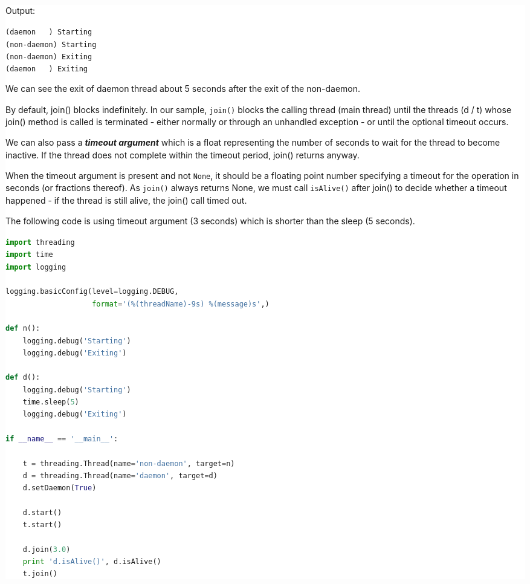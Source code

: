 Output:

```
(daemon   ) Starting
(non-daemon) Starting
(non-daemon) Exiting
(daemon   ) Exiting
```

We can see the exit of daemon thread about 5 seconds after the exit of the non-daemon.

By default, join() blocks indefinitely. In our sample, `join()` blocks the calling thread (main thread) until the threads (d / t) whose join() method is called is terminated - either normally or through an unhandled exception - or until the optional timeout occurs.

We can also pass a ***timeout argument*** which is a float representing the number of seconds to wait for the thread to become inactive. If the thread does not complete within the timeout period, join() returns anyway.

When the timeout argument is present and not `None`, it should be a floating point number specifying a timeout for the operation in seconds (or fractions thereof). As `join()` always returns None, we must call `isAlive()` after join() to decide whether a timeout happened - if the thread is still alive, the join() call timed out.

The following code is using timeout argument (3 seconds) which is shorter than the sleep (5 seconds).

```python
import threading
import time
import logging

logging.basicConfig(level=logging.DEBUG,
                    format='(%(threadName)-9s) %(message)s',)

def n():
    logging.debug('Starting')
    logging.debug('Exiting')

def d():
    logging.debug('Starting')
    time.sleep(5)
    logging.debug('Exiting')

if __name__ == '__main__':

    t = threading.Thread(name='non-daemon', target=n)
    d = threading.Thread(name='daemon', target=d)
    d.setDaemon(True)

    d.start()
    t.start()

    d.join(3.0)
    print 'd.isAlive()', d.isAlive()
    t.join()
```
